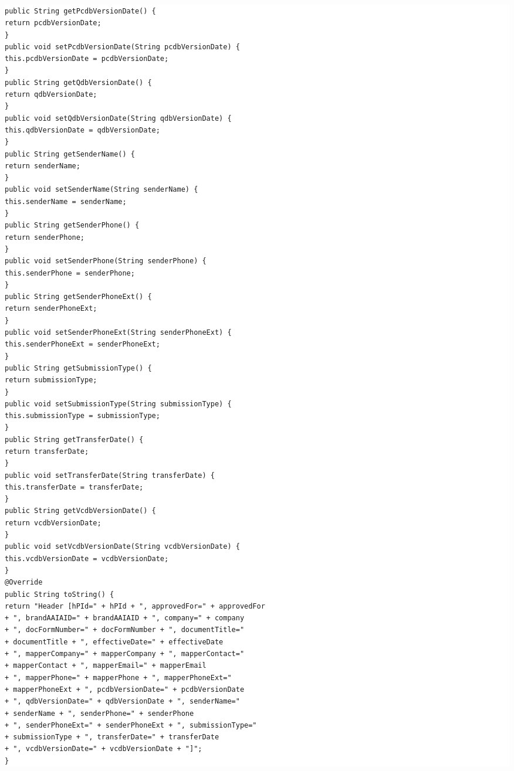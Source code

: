 	public String getPcdbVersionDate() {
	return pcdbVersionDate;
	}
	public void setPcdbVersionDate(String pcdbVersionDate) {
	this.pcdbVersionDate = pcdbVersionDate;
	}
	public String getQdbVersionDate() {
	return qdbVersionDate;
	}
	public void setQdbVersionDate(String qdbVersionDate) {
	this.qdbVersionDate = qdbVersionDate;
	}
	public String getSenderName() {
	return senderName;
	}
	public void setSenderName(String senderName) {
	this.senderName = senderName;
	}
	public String getSenderPhone() {
	return senderPhone;
	}
	public void setSenderPhone(String senderPhone) {
	this.senderPhone = senderPhone;
	}
	public String getSenderPhoneExt() {
	return senderPhoneExt;
	}
	public void setSenderPhoneExt(String senderPhoneExt) {
	this.senderPhoneExt = senderPhoneExt;
	}
	public String getSubmissionType() {
	return submissionType;
	}
	public void setSubmissionType(String submissionType) {
	this.submissionType = submissionType;
	}
	public String getTransferDate() {
	return transferDate;
	}
	public void setTransferDate(String transferDate) {
	this.transferDate = transferDate;
	}
	public String getVcdbVersionDate() {
	return vcdbVersionDate;
	}
	public void setVcdbVersionDate(String vcdbVersionDate) {
	this.vcdbVersionDate = vcdbVersionDate;
	}
	@Override
	public String toString() {
	return "Header [hPId=" + hPId + ", approvedFor=" + approvedFor
	+ ", brandAAIAID=" + brandAAIAID + ", company=" + company
	+ ", docFormNumber=" + docFormNumber + ", documentTitle="
	+ documentTitle + ", effectiveDate=" + effectiveDate
	+ ", mapperCompany=" + mapperCompany + ", mapperContact="
	+ mapperContact + ", mapperEmail=" + mapperEmail
	+ ", mapperPhone=" + mapperPhone + ", mapperPhoneExt="
	+ mapperPhoneExt + ", pcdbVersionDate=" + pcdbVersionDate
	+ ", qdbVersionDate=" + qdbVersionDate + ", senderName="
	+ senderName + ", senderPhone=" + senderPhone
	+ ", senderPhoneExt=" + senderPhoneExt + ", submissionType="
	+ submissionType + ", transferDate=" + transferDate
	+ ", vcdbVersionDate=" + vcdbVersionDate + "]";
	}